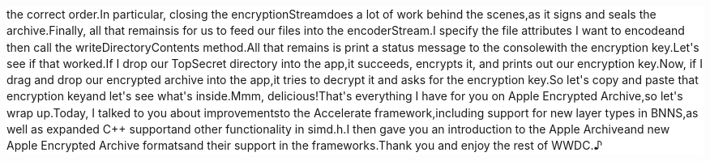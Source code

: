 the correct order.In particular, closing the encryptionStreamdoes a lot of work behind the scenes,as it signs and seals the archive.Finally, all that remainsis for us to feed our files into the encoderStream.I specify the file attributes I want to encodeand then call the writeDirectoryContents method.All that remains is print a status message to the consolewith the encryption key.Let's see if that worked.If I drop our TopSecret directory into the app,it succeeds, encrypts it, and prints out our encryption key.Now, if I drag and drop our encrypted archive into the app,it tries to decrypt it and asks for the encryption key.So let's copy and paste that encryption keyand let's see what's inside.Mmm, delicious!That's everything I have for you on Apple Encrypted Archive,so let's wrap up.Today, I talked to you about improvementsto the Accelerate framework,including support for new layer types in BNNS,as well as expanded C++ supportand other functionality in simd.h.I then gave you an introduction to the Apple Archiveand new Apple Encrypted Archive formatsand their support in the frameworks.Thank you and enjoy the rest of WWDC.♪
